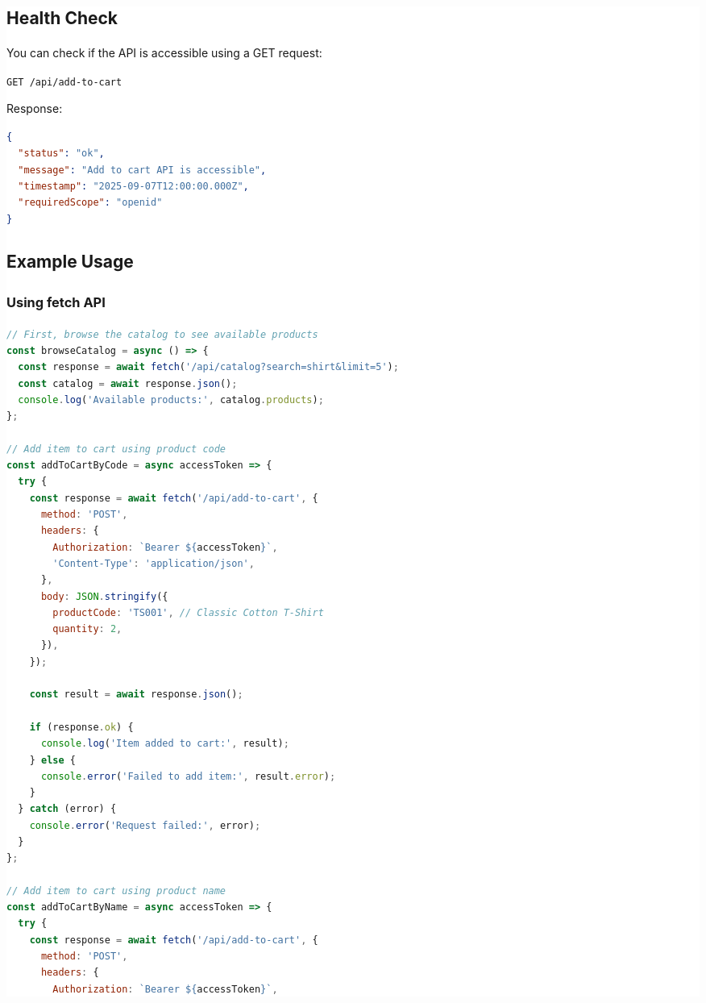 ## Health Check

You can check if the API is accessible using a GET request:

```
GET /api/add-to-cart
```

Response:

```json
{
  "status": "ok",
  "message": "Add to cart API is accessible",
  "timestamp": "2025-09-07T12:00:00.000Z",
  "requiredScope": "openid"
}
```

## Example Usage

### Using fetch API

```javascript
// First, browse the catalog to see available products
const browseCatalog = async () => {
  const response = await fetch('/api/catalog?search=shirt&limit=5');
  const catalog = await response.json();
  console.log('Available products:', catalog.products);
};

// Add item to cart using product code
const addToCartByCode = async accessToken => {
  try {
    const response = await fetch('/api/add-to-cart', {
      method: 'POST',
      headers: {
        Authorization: `Bearer ${accessToken}`,
        'Content-Type': 'application/json',
      },
      body: JSON.stringify({
        productCode: 'TS001', // Classic Cotton T-Shirt
        quantity: 2,
      }),
    });

    const result = await response.json();

    if (response.ok) {
      console.log('Item added to cart:', result);
    } else {
      console.error('Failed to add item:', result.error);
    }
  } catch (error) {
    console.error('Request failed:', error);
  }
};

// Add item to cart using product name
const addToCartByName = async accessToken => {
  try {
    const response = await fetch('/api/add-to-cart', {
      method: 'POST',
      headers: {
        Authorization: `Bearer ${accessToken}`,
```